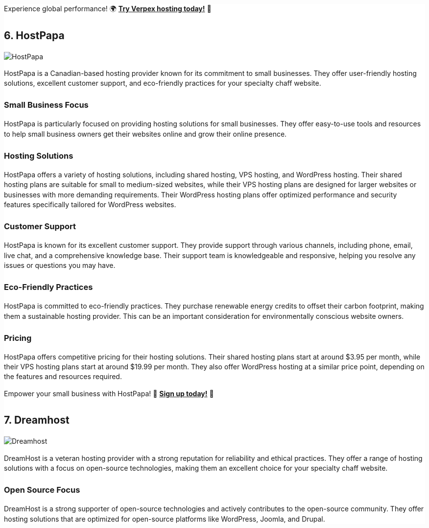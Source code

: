 Experience global performance! 🌍 [**Try Verpex hosting today!**](https://snipitx.com/verpex-jy) 🚀

## 6. HostPapa

![HostPapa](https://i.imgur.com/ouDTkvl.jpeg "HostPapa Hosting")

HostPapa is a Canadian-based hosting provider known for its commitment to small businesses. They offer user-friendly hosting solutions, excellent customer support, and eco-friendly practices for your specialty chaff website.

### Small Business Focus
HostPapa is particularly focused on providing hosting solutions for small businesses. They offer easy-to-use tools and resources to help small business owners get their websites online and grow their online presence.

### Hosting Solutions
HostPapa offers a variety of hosting solutions, including shared hosting, VPS hosting, and WordPress hosting. Their shared hosting plans are suitable for small to medium-sized websites, while their VPS hosting plans are designed for larger websites or businesses with more demanding requirements. Their WordPress hosting plans offer optimized performance and security features specifically tailored for WordPress websites.

### Customer Support
HostPapa is known for its excellent customer support. They provide support through various channels, including phone, email, live chat, and a comprehensive knowledge base. Their support team is knowledgeable and responsive, helping you resolve any issues or questions you may have.

### Eco-Friendly Practices
HostPapa is committed to eco-friendly practices. They purchase renewable energy credits to offset their carbon footprint, making them a sustainable hosting provider. This can be an important consideration for environmentally conscious website owners.

### Pricing
HostPapa offers competitive pricing for their hosting solutions. Their shared hosting plans start at around $3.95 per month, while their VPS hosting plans start at around $19.99 per month. They also offer WordPress hosting at a similar price point, depending on the features and resources required.

Empower your small business with HostPapa! 💼 [**Sign up today!**](https://snipitx.com/hostpapa-jy) 🚀

## 7. Dreamhost

![Dreamhost](https://i.imgur.com/rXIg8ip.jpeg "Dreamhost Hosting")

DreamHost is a veteran hosting provider with a strong reputation for reliability and ethical practices. They offer a range of hosting solutions with a focus on open-source technologies, making them an excellent choice for your specialty chaff website.

### Open Source Focus
DreamHost is a strong supporter of open-source technologies and actively contributes to the open-source community. They offer hosting solutions that are optimized for open-source platforms like WordPress, Joomla, and Drupal.
